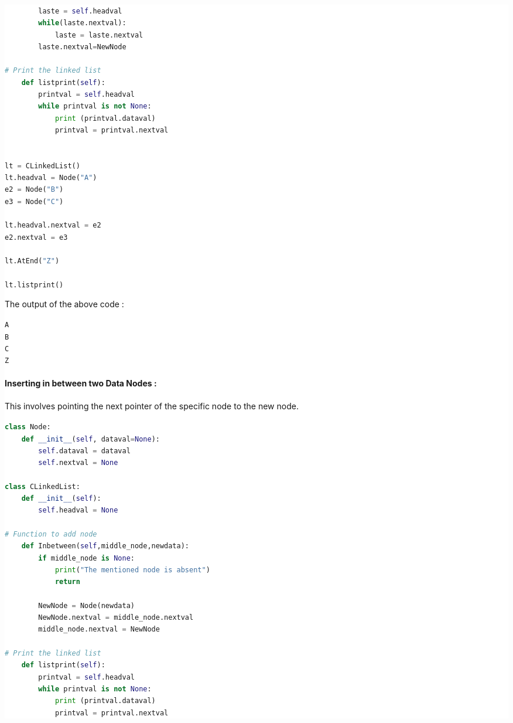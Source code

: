 ```python
        laste = self.headval
        while(laste.nextval):
            laste = laste.nextval
        laste.nextval=NewNode

# Print the linked list
    def listprint(self):
        printval = self.headval
        while printval is not None:
            print (printval.dataval)
            printval = printval.nextval


lt = CLinkedList()
lt.headval = Node("A")
e2 = Node("B")
e3 = Node("C")

lt.headval.nextval = e2
e2.nextval = e3

lt.AtEnd("Z")

lt.listprint()
```

The output of the above code :
```
A
B
C
Z
```



#### Inserting in between two Data Nodes :

This involves pointing the next pointer of the specific node to the new node. 

```python
class Node:
    def __init__(self, dataval=None):
        self.dataval = dataval
        self.nextval = None

class CLinkedList:
    def __init__(self):
        self.headval = None

# Function to add node
    def Inbetween(self,middle_node,newdata):
        if middle_node is None:
            print("The mentioned node is absent")
            return

        NewNode = Node(newdata)
        NewNode.nextval = middle_node.nextval
        middle_node.nextval = NewNode

# Print the linked list
    def listprint(self):
        printval = self.headval
        while printval is not None:
            print (printval.dataval)
            printval = printval.nextval
```